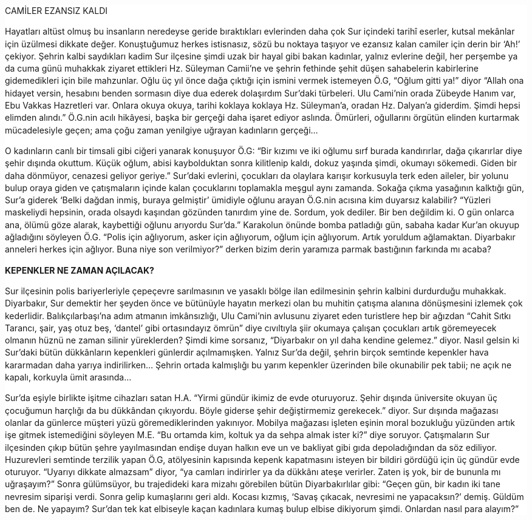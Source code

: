    CAMİLER EZANSIZ KALDI
  </strong>
 </p>
 <p>
  Hayatları altüst olmuş bu insanların neredeyse geride bıraktıkları evlerinden daha çok Sur içindeki tarihî eserler, kutsal mekânlar için üzülmesi dikkate değer. Konuştuğumuz herkes istisnasız, sözü bu noktaya taşıyor ve ezansız kalan camiler için derin bir ‘Ah!’ çekiyor. Şehrin kalbi saydıkları kadim Sur ilçesine şimdi uzak bir hayal gibi bakan kadınlar, yalnız evlerine değil, her perşembe ya da cuma günü muhakkak ziyaret ettikleri Hz. Süleyman Camii’ne ve şehrin fethinde şehit düşen sahabelerin kabirlerine gidemedikleri için bile mahzunlar. Oğlu üç yıl önce dağa çıktığı için ismini vermek istemeyen Ö.G, “Oğlum gitti ya!” diyor “Allah ona hidayet versin, hesabını benden sormasın diye dua ederek dolaşırdım Sur’daki türbeleri. Ulu Cami’nin orada Zübeyde Hanım var, Ebu Vakkas Hazretleri var. Onlara okuya okuya, tarihi koklaya koklaya Hz. Süleyman’a, oradan Hz. Dalyan’a giderdim. Şimdi hepsi elimden alındı.” Ö.G.nin acılı hikâyesi, başka bir gerçeği daha işaret ediyor aslında. Ömürleri, oğullarını örgütün elinden kurtarmak mücadelesiyle geçen; ama çoğu zaman yenilgiye uğrayan kadınların gerçeği…
 </p>
 <p>
  O kadınların canlı bir timsali gibi ciğeri yanarak konuşuyor Ö.G: “Bir kızımı ve iki oğlumu sırf burada kandırırlar, dağa çıkarırlar diye şehir dışında okuttum. Küçük oğlum, abisi kaybolduktan sonra kilitlenip kaldı, dokuz yaşında şimdi, okumayı sökemedi. Giden bir daha dönmüyor, cenazesi geliyor geriye.” Sur’daki evlerini, çocukları da olaylara karışır korkusuyla terk eden aileler, bir yolunu bulup oraya giden ve çatışmaların içinde kalan çocuklarını toplamakla meşgul aynı zamanda. Sokağa çıkma yasağının kalktığı gün, Sur’a giderek ‘Belki dağdan inmiş, buraya gelmiştir’ ümidiyle oğlunu arayan Ö.G.nin acısına kim duyarsız kalabilir? “Yüzleri maskeliydi hepsinin, orada olsaydı kaşından gözünden tanırdım yine de. Sordum, yok dediler. Bir ben değildim ki. O gün onlarca ana, ölümü göze alarak, kaybettiği oğlunu arıyordu Sur’da.” Karakolun önünde bomba patladığı gün, sabaha kadar Kur’an okuyup ağladığını söyleyen Ö.G. “Polis için ağlıyorum, asker için ağlıyorum, oğlum için ağlıyorum. Artık yoruldum ağlamaktan. Diyarbakır anneleri herkes için ağlıyor. Buna niye son verilmiyor?” derken bizim derin yaramıza parmak bastığının farkında mı acaba?
 </p>
 <p>
  <strong>
   KEPENKLER NE ZAMAN AÇILACAK?
  </strong>
 </p>
 <p>
  Sur ilçesinin polis bariyerleriyle çepeçevre sarılmasının ve yasaklı bölge ilan edilmesinin şehrin kalbini durdurduğu muhakkak. Diyarbakır, Sur demektir her şeyden önce ve bütünüyle hayatın merkezi olan bu muhitin çatışma alanına dönüşmesini izlemek çok kederlidir. Balıkçılarbaşı’na adım atmanın imkânsızlığı, Ulu Cami’nin avlusunu ziyaret eden turistlere hep bir ağızdan “Cahit Sıtkı Tarancı, şair, yaş otuz beş, ‘dantel’ gibi ortasındayız ömrün” diye cıvıltıyla şiir okumaya çalışan çocukları artık göremeyecek olmanın hüznü ne zaman silinir yüreklerden? Şimdi kime sorsanız, “Diyarbakır on yıl daha kendine gelemez.” diyor. Nasıl gelsin ki Sur’daki bütün dükkânların kepenkleri günlerdir açılmamışken. Yalnız Sur’da değil, şehrin birçok semtinde kepenkler hava kararmadan daha yarıya indirilirken… Şehrin ortada kalmışlığı bu yarım kepenkler üzerinden bile okunabilir pek tabii; ne açık ne kapalı, korkuyla ümit arasında…
 </p>
 <p>
  Sur’da eşiyle birlikte işitme cihazları satan H.A. “Yirmi gündür ikimiz de evde oturuyoruz. Şehir dışında üniversite okuyan üç çocuğumun harçlığı da bu dükkândan çıkıyordu. Böyle giderse şehir değiştirmemiz gerekecek.” diyor. Sur dışında mağazası olanlar da günlerce müşteri yüzü göremediklerinden yakınıyor. Mobilya mağazası işleten eşinin moral bozukluğu yüzünden artık işe gitmek istemediğini söyleyen M.E. “Bu ortamda kim, koltuk ya da sehpa almak ister ki?” diye soruyor. Çatışmaların Sur ilçesinden çıkıp bütün şehre yayılmasından endişe duyan halkın eve un ve bakliyat gibi gıda depoladığından da söz ediliyor. Huzurevleri semtinde terzilik yapan Ö.G, atölyesinin kapısında kepenk kapatmasını isteyen bir bildiri gördüğü için üç gündür evde oturuyor. “Uyarıyı dikkate almazsam” diyor, “ya camları indirirler ya da dükkânı ateşe verirler. Zaten iş yok, bir de bununla mı uğraşayım?” Sonra gülümsüyor, bu trajedideki kara mizahı görebilen bütün Diyarbakırlılar gibi: “Geçen gün, bir kadın iki tane nevresim siparişi verdi. Sonra gelip kumaşlarını geri aldı. Kocası kızmış, ‘Savaş çıkacak, nevresimi ne yapacaksın?’ demiş. Güldüm ben de. Ne yapayım? Sur’dan tek kat elbiseyle kaçan kadınlara kumaş bulup elbise dikiyorum şimdi. Onlardan nasıl para alayım?”
 </p>
 <p>